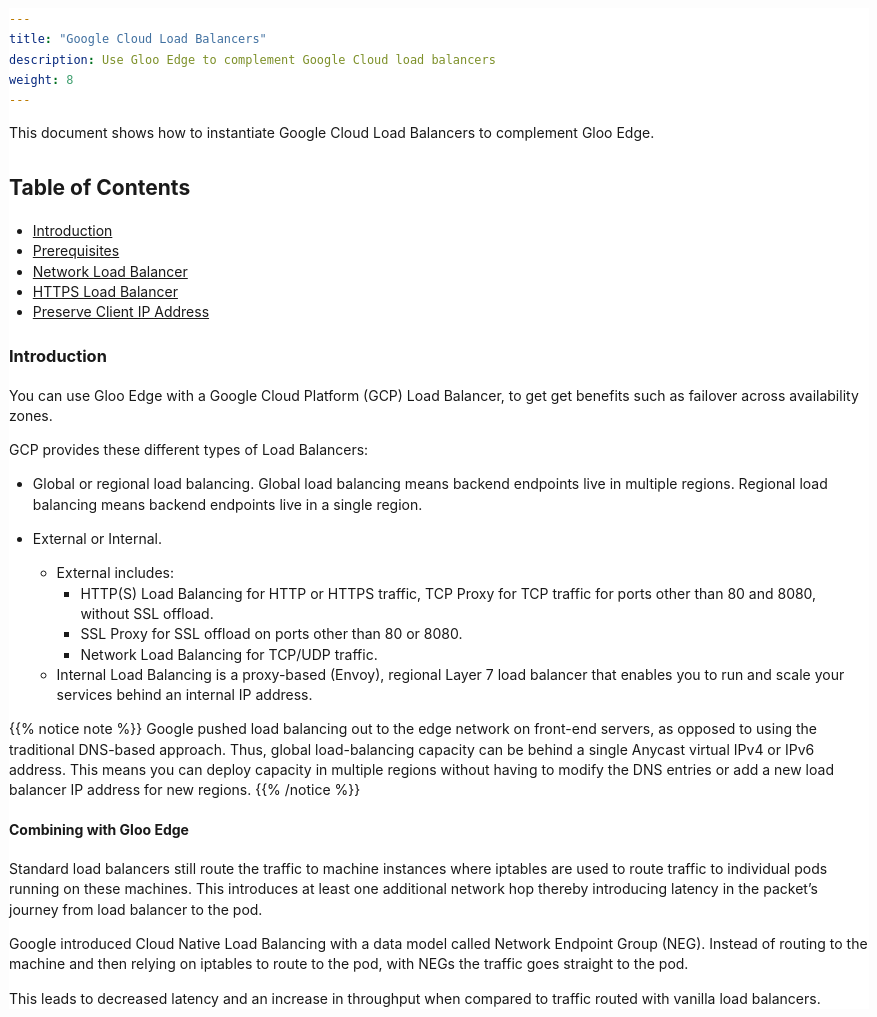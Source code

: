 ```yaml
---
title: "Google Cloud Load Balancers"
description: Use Gloo Edge to complement Google Cloud load balancers
weight: 8
---
```


This document shows how to instantiate Google Cloud Load Balancers to complement Gloo Edge.

## Table of Contents

- [Introduction](#introduction)
- [Prerequisites](#prerequisites)
- [Network Load Balancer](#network-load-balancer)
- [HTTPS Load Balancer](#https-load-balancer)
- [Preserve Client IP Address](#preserve-client-ip-address)

### Introduction

You can use Gloo Edge with a Google Cloud Platform (GCP) Load Balancer, to get get benefits such as failover across availability zones.

GCP provides these different types of Load Balancers:

- Global or regional load balancing. Global load balancing means backend endpoints live in multiple regions. Regional load balancing means backend endpoints live in a single region.

- External or Internal.
  - External includes:
    - HTTP(S) Load Balancing for HTTP or HTTPS traffic, TCP Proxy for TCP traffic for ports other than 80 and 8080, without SSL offload.
    - SSL Proxy for SSL offload on ports other than 80 or 8080.
    - Network Load Balancing for TCP/UDP traffic.
  - Internal Load Balancing is a proxy-based (Envoy), regional Layer 7 load balancer that enables you to run and scale your services behind an internal IP address.

{{% notice note %}}
Google pushed load balancing out to the edge network on front-end servers, as opposed to using the traditional DNS-based approach. Thus, global load-balancing capacity can be behind a single Anycast virtual IPv4 or IPv6 address. This means you can deploy capacity in multiple regions without having to modify the DNS entries or add a new load balancer IP address for new regions.
{{% /notice %}}

#### Combining with Gloo Edge

Standard load balancers still route the traffic to machine instances where iptables are used to route traffic to individual pods running on these machines. This introduces at least one additional network hop thereby introducing latency in the packet’s journey from load balancer to the pod.

Google introduced Cloud Native Load Balancing with a data model called Network Endpoint Group (NEG). Instead of routing to the machine and then relying on iptables to route to the pod, with NEGs the traffic goes straight to the pod.

This leads to decreased latency and an increase in throughput when compared to traffic routed with vanilla load balancers.
